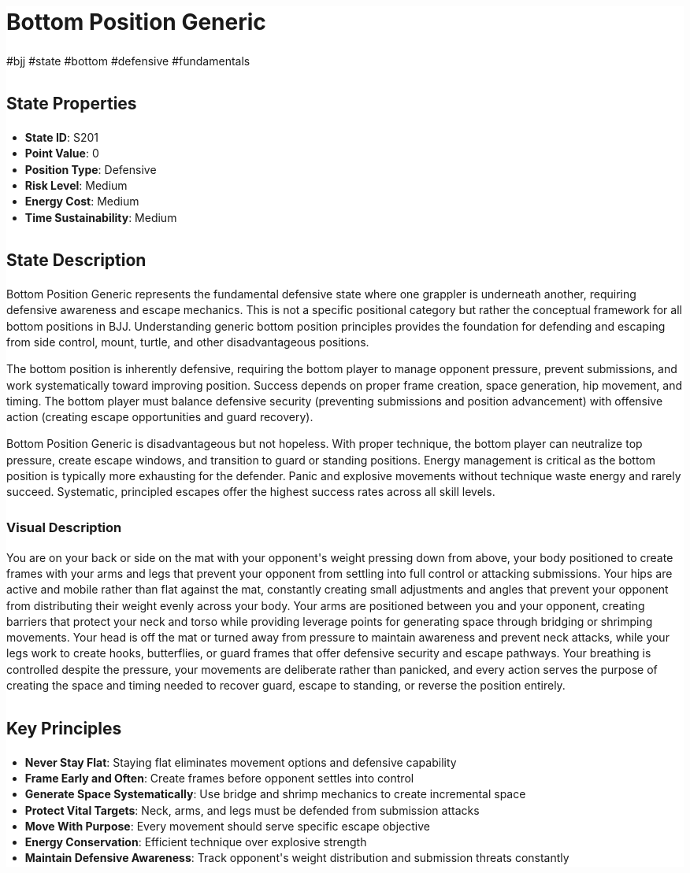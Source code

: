 




# Bottom Position Generic
#bjj #state #bottom #defensive #fundamentals

## State Properties
- **State ID**: S201
- **Point Value**: 0
- **Position Type**: Defensive
- **Risk Level**: Medium
- **Energy Cost**: Medium
- **Time Sustainability**: Medium

## State Description
Bottom Position Generic represents the fundamental defensive state where one grappler is underneath another, requiring defensive awareness and escape mechanics. This is not a specific positional category but rather the conceptual framework for all bottom positions in BJJ. Understanding generic bottom position principles provides the foundation for defending and escaping from side control, mount, turtle, and other disadvantageous positions.

The bottom position is inherently defensive, requiring the bottom player to manage opponent pressure, prevent submissions, and work systematically toward improving position. Success depends on proper frame creation, space generation, hip movement, and timing. The bottom player must balance defensive security (preventing submissions and position advancement) with offensive action (creating escape opportunities and guard recovery).

Bottom Position Generic is disadvantageous but not hopeless. With proper technique, the bottom player can neutralize top pressure, create escape windows, and transition to guard or standing positions. Energy management is critical as the bottom position is typically more exhausting for the defender. Panic and explosive movements without technique waste energy and rarely succeed. Systematic, principled escapes offer the highest success rates across all skill levels.

### Visual Description
You are on your back or side on the mat with your opponent's weight pressing down from above, your body positioned to create frames with your arms and legs that prevent your opponent from settling into full control or attacking submissions. Your hips are active and mobile rather than flat against the mat, constantly creating small adjustments and angles that prevent your opponent from distributing their weight evenly across your body. Your arms are positioned between you and your opponent, creating barriers that protect your neck and torso while providing leverage points for generating space through bridging or shrimping movements. Your head is off the mat or turned away from pressure to maintain awareness and prevent neck attacks, while your legs work to create hooks, butterflies, or guard frames that offer defensive security and escape pathways. Your breathing is controlled despite the pressure, your movements are deliberate rather than panicked, and every action serves the purpose of creating the space and timing needed to recover guard, escape to standing, or reverse the position entirely.

## Key Principles
- **Never Stay Flat**: Staying flat eliminates movement options and defensive capability
- **Frame Early and Often**: Create frames before opponent settles into control
- **Generate Space Systematically**: Use bridge and shrimp mechanics to create incremental space
- **Protect Vital Targets**: Neck, arms, and legs must be defended from submission attacks
- **Move With Purpose**: Every movement should serve specific escape objective
- **Energy Conservation**: Efficient technique over explosive strength
- **Maintain Defensive Awareness**: Track opponent's weight distribution and submission threats constantly
